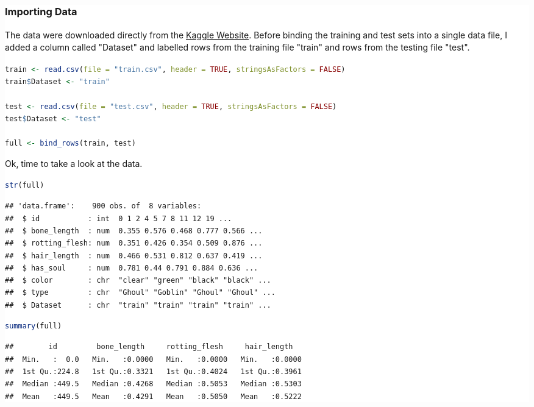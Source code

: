 
### Importing Data

The data were downloaded directly from the [Kaggle Website](https://www.kaggle.com/c/ghouls-goblins-and-ghosts-boo/data). Before binding the training and test sets into a single data file, I added a column called "Dataset" and labelled rows from the training file "train" and rows from the testing file "test".

``` r
train <- read.csv(file = "train.csv", header = TRUE, stringsAsFactors = FALSE)
train$Dataset <- "train"

test <- read.csv(file = "test.csv", header = TRUE, stringsAsFactors = FALSE)
test$Dataset <- "test"

full <- bind_rows(train, test)
```

Ok, time to take a look at the data.

``` r
str(full)
```

    ## 'data.frame':    900 obs. of  8 variables:
    ##  $ id           : int  0 1 2 4 5 7 8 11 12 19 ...
    ##  $ bone_length  : num  0.355 0.576 0.468 0.777 0.566 ...
    ##  $ rotting_flesh: num  0.351 0.426 0.354 0.509 0.876 ...
    ##  $ hair_length  : num  0.466 0.531 0.812 0.637 0.419 ...
    ##  $ has_soul     : num  0.781 0.44 0.791 0.884 0.636 ...
    ##  $ color        : chr  "clear" "green" "black" "black" ...
    ##  $ type         : chr  "Ghoul" "Goblin" "Ghoul" "Ghoul" ...
    ##  $ Dataset      : chr  "train" "train" "train" "train" ...

``` r
summary(full)
```

    ##        id         bone_length     rotting_flesh     hair_length    
    ##  Min.   :  0.0   Min.   :0.0000   Min.   :0.0000   Min.   :0.0000  
    ##  1st Qu.:224.8   1st Qu.:0.3321   1st Qu.:0.4024   1st Qu.:0.3961  
    ##  Median :449.5   Median :0.4268   Median :0.5053   Median :0.5303  
    ##  Mean   :449.5   Mean   :0.4291   Mean   :0.5050   Mean   :0.5222  